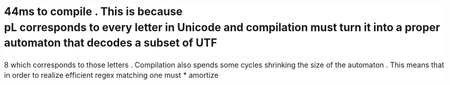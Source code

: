 44ms
to
compile
.
This
is
because
\
pL
corresponds
to
every
letter
in
Unicode
and
compilation
must
turn
it
into
a
proper
automaton
that
decodes
a
subset
of
UTF
-
8
which
corresponds
to
those
letters
.
Compilation
also
spends
some
cycles
shrinking
the
size
of
the
automaton
.
This
means
that
in
order
to
realize
efficient
regex
matching
one
must
*
amortize
